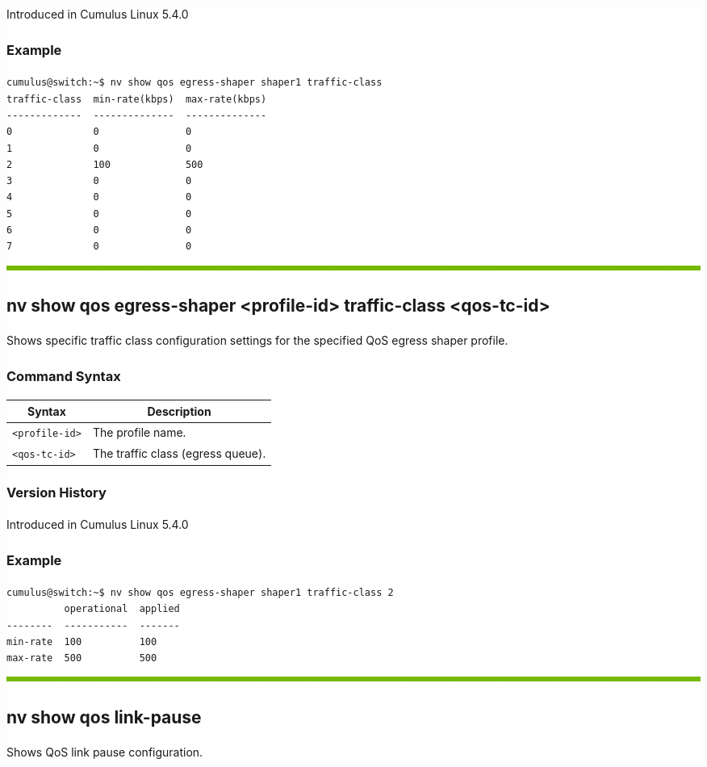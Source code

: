 Introduced in Cumulus Linux 5.4.0

### Example

```
cumulus@switch:~$ nv show qos egress-shaper shaper1 traffic-class
traffic-class  min-rate(kbps)  max-rate(kbps)
-------------  --------------  --------------
0              0               0             
1              0               0             
2              100             500           
3              0               0             
4              0               0             
5              0               0             
6              0               0             
7              0               0
```

<HR STYLE="BORDER: DASHED RGB(118,185,0) 0.5PX;BACKGROUND-COLOR: RGB(118,185,0);HEIGHT: 4.0PX;"/>

## <h>nv show qos egress-shaper \<profile-id\> traffic-class \<qos-tc-id\></h>

Shows specific traffic class configuration settings for the specified QoS egress shaper profile.

### Command Syntax

| Syntax |  Description   |
| --------- | -------------- |
| `<profile-id>` | The profile name.|
| `<qos-tc-id>` | The traffic class (egress queue).|

### Version History

Introduced in Cumulus Linux 5.4.0

### Example

```
cumulus@switch:~$ nv show qos egress-shaper shaper1 traffic-class 2
          operational  applied
--------  -----------  -------
min-rate  100          100    
max-rate  500          500 
```

<HR STYLE="BORDER: DASHED RGB(118,185,0) 0.5PX;BACKGROUND-COLOR: RGB(118,185,0);HEIGHT: 4.0PX;"/>

## <h>nv show qos link-pause</h>

Shows QoS link pause configuration.
